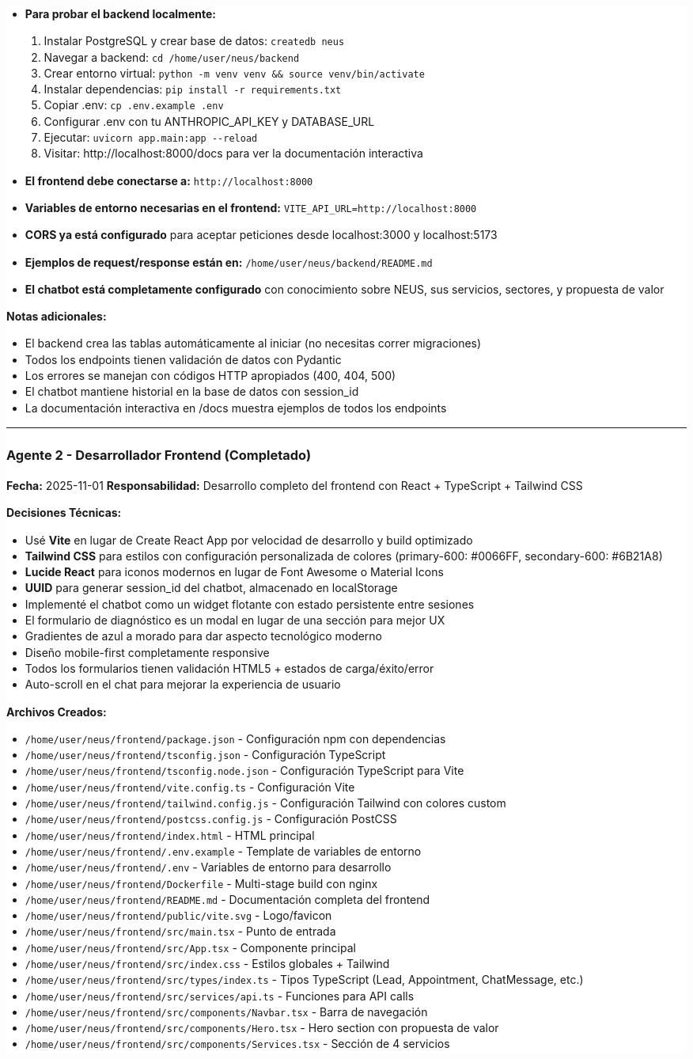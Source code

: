 - **Para probar el backend localmente:**
  1. Instalar PostgreSQL y crear base de datos: `createdb neus`
  2. Navegar a backend: `cd /home/user/neus/backend`
  3. Crear entorno virtual: `python -m venv venv && source venv/bin/activate`
  4. Instalar dependencias: `pip install -r requirements.txt`
  5. Copiar .env: `cp .env.example .env`
  6. Configurar .env con tu ANTHROPIC_API_KEY y DATABASE_URL
  7. Ejecutar: `uvicorn app.main:app --reload`
  8. Visitar: http://localhost:8000/docs para ver la documentación interactiva

- **El frontend debe conectarse a:** `http://localhost:8000`
- **Variables de entorno necesarias en el frontend:** `VITE_API_URL=http://localhost:8000`
- **CORS ya está configurado** para aceptar peticiones desde localhost:3000 y localhost:5173

- **Ejemplos de request/response están en:** `/home/user/neus/backend/README.md`
- **El chatbot está completamente configurado** con conocimiento sobre NEUS, sus servicios, sectores, y propuesta de valor

**Notas adicionales:**
- El backend crea las tablas automáticamente al iniciar (no necesitas correr migraciones)
- Todos los endpoints tienen validación de datos con Pydantic
- Los errores se manejan con códigos HTTP apropiados (400, 404, 500)
- El chatbot mantiene historial en la base de datos con session_id
- La documentación interactiva en /docs muestra ejemplos de todos los endpoints

---

### Agente 2 - Desarrollador Frontend (Completado)
**Fecha:** 2025-11-01
**Responsabilidad:** Desarrollo completo del frontend con React + TypeScript + Tailwind CSS

**Decisiones Técnicas:**
- Usé **Vite** en lugar de Create React App por velocidad de desarrollo y build optimizado
- **Tailwind CSS** para estilos con configuración personalizada de colores (primary-600: #0066FF, secondary-600: #6B21A8)
- **Lucide React** para iconos modernos en lugar de Font Awesome o Material Icons
- **UUID** para generar session_id del chatbot, almacenado en localStorage
- Implementé el chatbot como un widget flotante con estado persistente entre sesiones
- El formulario de diagnóstico es un modal en lugar de una sección para mejor UX
- Gradientes de azul a morado para dar aspecto tecnológico moderno
- Diseño mobile-first completamente responsive
- Todos los formularios tienen validación HTML5 + estados de carga/éxito/error
- Auto-scroll en el chat para mejorar la experiencia de usuario

**Archivos Creados:**
- `/home/user/neus/frontend/package.json` - Configuración npm con dependencias
- `/home/user/neus/frontend/tsconfig.json` - Configuración TypeScript
- `/home/user/neus/frontend/tsconfig.node.json` - Configuración TypeScript para Vite
- `/home/user/neus/frontend/vite.config.ts` - Configuración Vite
- `/home/user/neus/frontend/tailwind.config.js` - Configuración Tailwind con colores custom
- `/home/user/neus/frontend/postcss.config.js` - Configuración PostCSS
- `/home/user/neus/frontend/index.html` - HTML principal
- `/home/user/neus/frontend/.env.example` - Template de variables de entorno
- `/home/user/neus/frontend/.env` - Variables de entorno para desarrollo
- `/home/user/neus/frontend/Dockerfile` - Multi-stage build con nginx
- `/home/user/neus/frontend/README.md` - Documentación completa del frontend
- `/home/user/neus/frontend/public/vite.svg` - Logo/favicon
- `/home/user/neus/frontend/src/main.tsx` - Punto de entrada
- `/home/user/neus/frontend/src/App.tsx` - Componente principal
- `/home/user/neus/frontend/src/index.css` - Estilos globales + Tailwind
- `/home/user/neus/frontend/src/types/index.ts` - Tipos TypeScript (Lead, Appointment, ChatMessage, etc.)
- `/home/user/neus/frontend/src/services/api.ts` - Funciones para API calls
- `/home/user/neus/frontend/src/components/Navbar.tsx` - Barra de navegación
- `/home/user/neus/frontend/src/components/Hero.tsx` - Hero section con propuesta de valor
- `/home/user/neus/frontend/src/components/Services.tsx` - Sección de 4 servicios